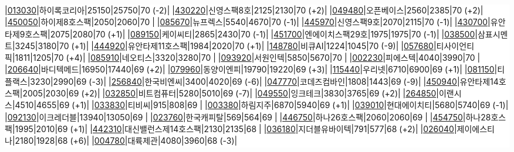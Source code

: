 |[013030](https://finance.daum.net/quotes/A013030)|하이록코리아|25150|25750|70 (-2)|
|[430220](https://finance.daum.net/quotes/A430220)|신영스팩8호|2125|2130|70 (+2)|
|[049480](https://finance.daum.net/quotes/A049480)|오픈베이스|2560|2385|70 (+2)|
|[450050](https://finance.daum.net/quotes/A450050)|하이제8호스팩|2050|2060|70 |
|[085670](https://finance.daum.net/quotes/A085670)|뉴프렉스|5540|4670|70 (-1)|
|[445970](https://finance.daum.net/quotes/A445970)|신영스팩9호|2070|2115|70 (-1)|
|[430700](https://finance.daum.net/quotes/A430700)|유안타제9호스팩|2075|2080|70 (+1)|
|[089150](https://finance.daum.net/quotes/A089150)|케이씨티|2865|2430|70 (-1)|
|[451700](https://finance.daum.net/quotes/A451700)|엔에이치스팩29호|1975|1975|70 (-1)|
|[038500](https://finance.daum.net/quotes/A038500)|삼표시멘트|3245|3180|70 (+1)|
|[444920](https://finance.daum.net/quotes/A444920)|유안타제11호스팩|1984|2020|70 (+1)|
|[148780](https://finance.daum.net/quotes/A148780)|비큐AI|1224|1045|70 (-9)|
|[057680](https://finance.daum.net/quotes/A057680)|티사이언티픽|1811|1205|70 (+4)|
|[085910](https://finance.daum.net/quotes/A085910)|네오티스|3320|3280|70 |
|[093920](https://finance.daum.net/quotes/A093920)|서원인텍|5850|5670|70 |
|[002230](https://finance.daum.net/quotes/A002230)|피에스텍|4040|3990|70 |
|[206640](https://finance.daum.net/quotes/A206640)|바디텍메드|16950|17440|69 (+2)|
|[079960](https://finance.daum.net/quotes/A079960)|동양이엔피|19790|19220|69 (+3)|
|[115440](https://finance.daum.net/quotes/A115440)|우리넷|6710|6900|69 (+1)|
|[081150](https://finance.daum.net/quotes/A081150)|티플랙스|3230|2990|69 (-3)|
|[256840](https://finance.daum.net/quotes/A256840)|한국비엔씨|3400|4020|69 (-6)|
|[047770](https://finance.daum.net/quotes/A047770)|코데즈컴바인|1808|1443|69 (-9)|
|[450940](https://finance.daum.net/quotes/A450940)|유안타제14호스팩|2005|2030|69 (+2)|
|[032850](https://finance.daum.net/quotes/A032850)|비트컴퓨터|5280|5010|69 (-7)|
|[049550](https://finance.daum.net/quotes/A049550)|잉크테크|3830|3765|69 (+2)|
|[264850](https://finance.daum.net/quotes/A264850)|이랜시스|4510|4655|69 (+1)|
|[033830](https://finance.daum.net/quotes/A033830)|티비씨|915|808|69 |
|[003380](https://finance.daum.net/quotes/A003380)|하림지주|6870|5940|69 (+1)|
|[039010](https://finance.daum.net/quotes/A039010)|현대에이치티|5680|5740|69 (-1)|
|[092130](https://finance.daum.net/quotes/A092130)|이크레더블|13940|13050|69 |
|[023760](https://finance.daum.net/quotes/A023760)|한국캐피탈|569|564|69 |
|[446750](https://finance.daum.net/quotes/A446750)|하나26호스팩|2060|2060|69 |
|[454750](https://finance.daum.net/quotes/A454750)|하나28호스팩|1995|2010|69 (+1)|
|[442310](https://finance.daum.net/quotes/A442310)|대신밸런스제14호스팩|2130|2135|68 |
|[036180](https://finance.daum.net/quotes/A036180)|지더블유바이텍|791|577|68 (+2)|
|[026040](https://finance.daum.net/quotes/A026040)|제이에스티나|2180|1928|68 (+6)|
|[004780](https://finance.daum.net/quotes/A004780)|대륙제관|4080|3960|68 (-3)|